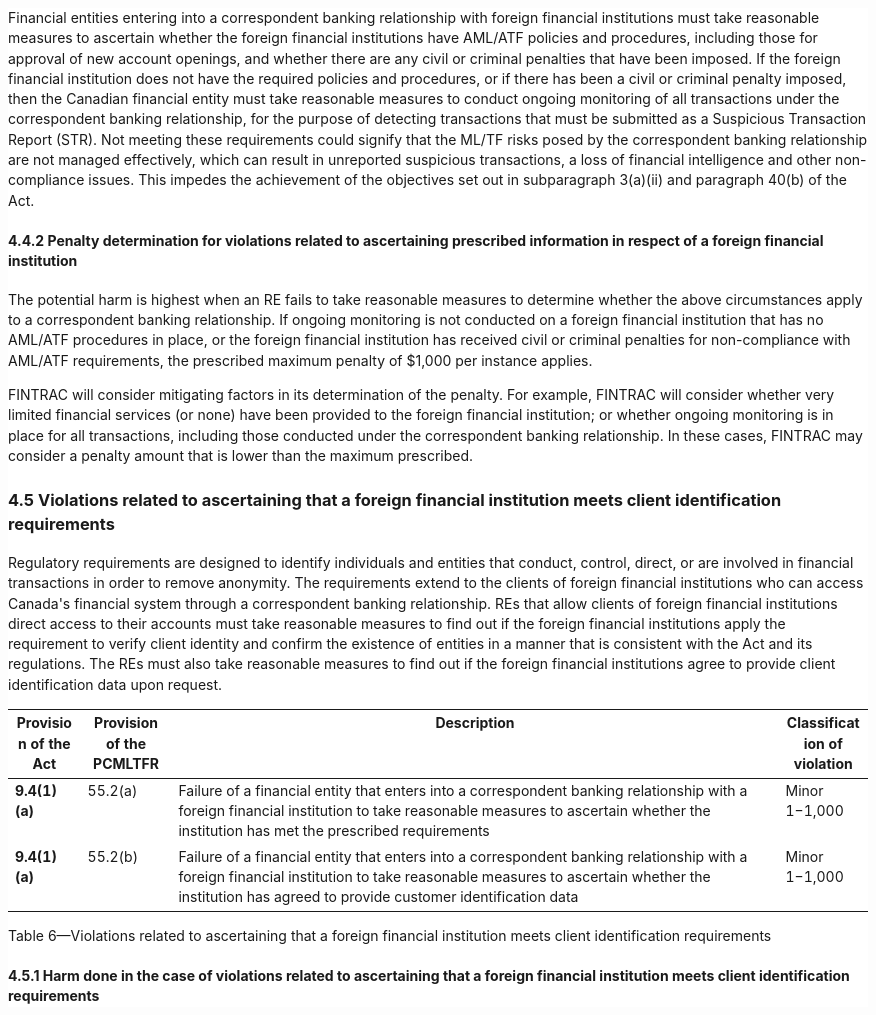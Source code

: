 Financial entities entering into a correspondent banking relationship with foreign financial institutions must take reasonable measures to ascertain whether the foreign financial institutions have AML/ATF policies and procedures, including those for approval of new account openings, and whether there are any civil or criminal penalties that have been imposed. If the foreign financial institution does not have the required policies and procedures, or if there has been a civil or criminal penalty imposed, then the Canadian financial entity must take reasonable measures to conduct ongoing monitoring of all transactions under the correspondent banking relationship, for the purpose of detecting transactions that must be submitted as a Suspicious Transaction Report (STR). Not meeting these requirements could signify that the ML/TF risks posed by the correspondent banking relationship are not managed effectively, which can result in unreported suspicious transactions, a loss of financial intelligence and other non-compliance issues. This impedes the achievement of the objectives set out in subparagraph 3(a)(ii) and paragraph 40(b) of the Act.

#### 4.4.2 Penalty determination for violations related to ascertaining prescribed information in respect of a foreign financial institution

The potential harm is highest when an RE fails to take reasonable measures to determine whether the above circumstances apply to a correspondent banking relationship. If ongoing monitoring is not conducted on a foreign financial institution that has no AML/ATF procedures in place, or the foreign financial institution has received civil or criminal penalties for non-compliance with AML/ATF requirements, the prescribed maximum penalty of $1,000 per instance applies.

FINTRAC will consider mitigating factors in its determination of the penalty. For example, FINTRAC will consider whether very limited financial services (or none) have been provided to the foreign financial institution; or whether ongoing monitoring is in place for all transactions, including those conducted under the correspondent banking relationship. In these cases, FINTRAC may consider a penalty amount that is lower than the maximum prescribed.

### 4.5 Violations related to ascertaining that a foreign financial institution meets client identification requirements

Regulatory requirements are designed to identify individuals and entities that conduct, control, direct, or are involved in financial transactions in order to remove anonymity. The requirements extend to the clients of foreign financial institutions who can access Canada's financial system through a correspondent banking relationship. REs that allow clients of foreign financial institutions direct access to their accounts must take reasonable measures to find out if the foreign financial institutions apply the requirement to verify client identity and confirm the existence of entities in a manner that is consistent with the Act and its regulations. The REs must also take reasonable measures to find out if the foreign financial institutions agree to provide client identification data upon request.

| Provision of the Act | Provision of the PCMLTFR | Description | Classification of violation |
| --- | --- | --- | --- |
| **9.4(1)(a)** | 55.2(a) | Failure of a financial entity that enters into a correspondent banking relationship with a foreign financial institution to take reasonable measures to ascertain whether the institution has met the prescribed requirements | Minor<br>$1-$1,000 |
| **9.4(1)(a)** | 55.2(b) | Failure of a financial entity that enters into a correspondent banking relationship with a foreign financial institution to take reasonable measures to ascertain whether the institution has agreed to provide customer identification data | Minor<br>$1-$1,000 |

 Table 6—Violations related to ascertaining that a foreign financial institution meets client identification requirements


#### 4.5.1 Harm done in the case of violations related to ascertaining that a foreign financial institution meets client identification requirements
